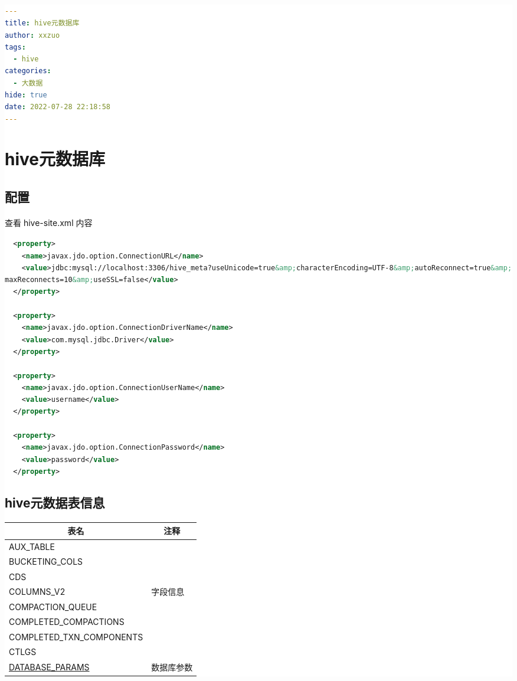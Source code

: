 ```yaml
---
title: hive元数据库
author: xxzuo
tags:
  - hive
categories:
  - 大数据
hide: true
date: 2022-07-28 22:18:58
---
```




# hive元数据库

## 配置
查看 hive-site.xml 内容

```xml
  <property>
    <name>javax.jdo.option.ConnectionURL</name>
    <value>jdbc:mysql://localhost:3306/hive_meta?useUnicode=true&amp;characterEncoding=UTF-8&amp;autoReconnect=true&amp;maxReconnects=10&amp;useSSL=false</value>
  </property>

  <property>
    <name>javax.jdo.option.ConnectionDriverName</name>
    <value>com.mysql.jdbc.Driver</value>
  </property>

  <property>
    <name>javax.jdo.option.ConnectionUserName</name>
    <value>username</value>
  </property>

  <property>
    <name>javax.jdo.option.ConnectionPassword</name>
    <value>password</value>
  </property>
```


## hive元数据表信息

| 表名                                | 注释       |
| ----------------------------------- | ---------- |
| AUX_TABLE                           |            |
| BUCKETING_COLS                      |            |
| CDS                                 |            |
| COLUMNS_V2                          | 字段信息   |
| COMPACTION_QUEUE                    |            |
| COMPLETED_COMPACTIONS               |            |
| COMPLETED_TXN_COMPONENTS            |            |
| CTLGS                               |            |
| [DATABASE_PARAMS](#database_params) | 数据库参数 |